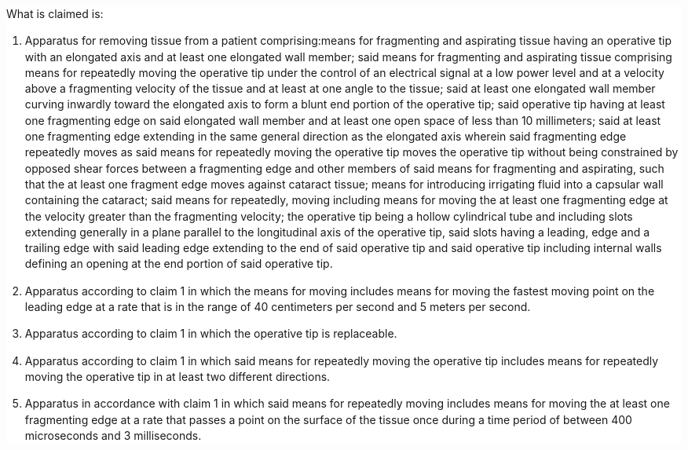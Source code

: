 What is claimed is:
 
1. Apparatus for removing tissue from a patient comprising:means for fragmenting and aspirating tissue having an operative tip with an elongated axis and at least one elongated wall member; said means for fragmenting and aspirating tissue comprising means for repeatedly moving the operative tip under the control of an electrical signal at a low power level and at a velocity above a fragmenting velocity of the tissue and at least at one angle to the tissue; said at least one elongated wall member curving inwardly toward the elongated axis to form a blunt end portion of the operative tip; said operative tip having at least one fragmenting edge on said elongated wall member and at least one open space of less than 10 millimeters; said at least one fragmenting edge extending in the same general direction as the elongated axis wherein said fragmenting edge repeatedly moves as said means for repeatedly moving the operative tip moves the operative tip without being constrained by opposed shear forces between a fragmenting edge and other members of said means for fragmenting and aspirating, such that the at least one fragment edge moves against cataract tissue; means for introducing irrigating fluid into a capsular wall containing the cataract; said means for repeatedly, moving including means for moving the at least one fragmenting edge at the velocity greater than the fragmenting velocity; the operative tip being a hollow cylindrical tube and including slots extending generally in a plane parallel to the longitudinal axis of the operative tip, said slots having a leading, edge and a trailing edge with said leading edge extending to the end of said operative tip and said operative tip including internal walls defining an opening at the end portion of said operative tip. 

  
2. Apparatus according to claim 1 in which the means for moving includes means for moving the fastest moving point on the leading edge at a rate that is in the range of 40 centimeters per second and 5 meters per second.

  
3. Apparatus according to claim 1 in which the operative tip is replaceable.

  
4. Apparatus according to claim 1 in which said means for repeatedly moving the operative tip includes means for repeatedly moving the operative tip in at least two different directions.

  
5. Apparatus in accordance with claim 1 in which said means for repeatedly moving includes means for moving the at least one fragmenting edge at a rate that passes a point on the surface of the tissue once during a time period of between 400 microseconds and 3 milliseconds.